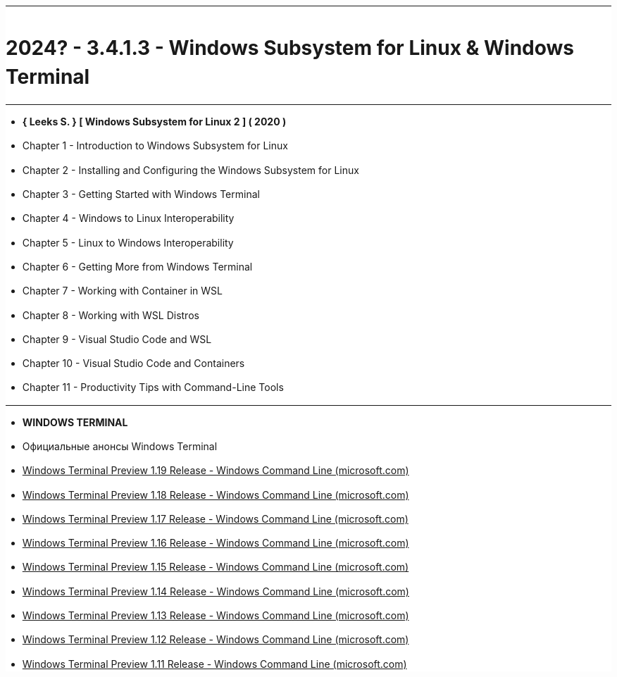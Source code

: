 
* * *

**2024? - 3.4.1.3 - Windows Subsystem for Linux & Windows Terminal**
====================================================================

* * *

* **{ Leeks S. } \[ Windows Subsystem for Linux 2 \] ( 2020 )**

* Chapter 1 - Introduction to Windows Subsystem for Linux

* Chapter 2 - Installing and Configuring the Windows Subsystem for Linux

* Chapter 3 - Getting Started with Windows Terminal

* Chapter 4 - Windows to Linux Interoperability

* Chapter 5 - Linux to Windows Interoperability

* Chapter 6 - Getting More from Windows Terminal

* Chapter 7 - Working with Container in WSL

* Chapter 8 - Working with WSL Distros

* Chapter 9 - Visual Studio Code and WSL

* Chapter 10 - Visual Studio Code and Containers

* Chapter 11 - Productivity Tips with Command-Line Tools

* * *

* **WINDOWS TERMINAL**

* Официальные анонсы Windows Terminal

* [Windows Terminal Preview 1.19 Release - Windows Command Line (microsoft.com)](https://devblogs.microsoft.com/commandline/windows-terminal-preview-1-19-release/)

* [Windows Terminal Preview 1.18 Release - Windows Command Line (microsoft.com)](https://devblogs.microsoft.com/commandline/windows-terminal-preview-1-18-release/)

* [Windows Terminal Preview 1.17 Release - Windows Command Line (microsoft.com)](https://devblogs.microsoft.com/commandline/windows-terminal-preview-1-17-release/)

* [Windows Terminal Preview 1.16 Release - Windows Command Line (microsoft.com)](https://devblogs.microsoft.com/commandline/windows-terminal-preview-1-16-release/)

* [Windows Terminal Preview 1.15 Release - Windows Command Line (microsoft.com)](https://devblogs.microsoft.com/commandline/windows-terminal-preview-1-15-release/)

* [Windows Terminal Preview 1.14 Release - Windows Command Line (microsoft.com)](https://devblogs.microsoft.com/commandline/windows-terminal-preview-1-14-release/)

* [Windows Terminal Preview 1.13 Release - Windows Command Line (microsoft.com)](https://devblogs.microsoft.com/commandline/windows-terminal-preview-1-13-release/)

* [Windows Terminal Preview 1.12 Release - Windows Command Line (microsoft.com)](https://devblogs.microsoft.com/commandline/windows-terminal-preview-1-12-release/)

* [Windows Terminal Preview 1.11 Release - Windows Command Line (microsoft.com)](https://devblogs.microsoft.com/commandline/windows-terminal-preview-1-11-release/)
